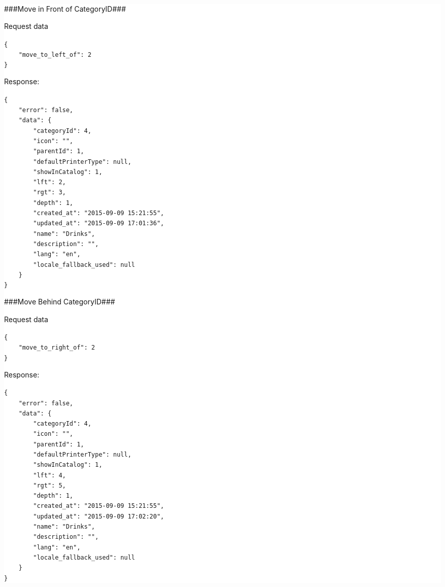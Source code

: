 
###Move in Front of CategoryID###

Request data
```
{
    "move_to_left_of": 2
}

```

Response:

```
{
    "error": false,
    "data": {
        "categoryId": 4,
        "icon": "",
        "parentId": 1,
        "defaultPrinterType": null,
        "showInCatalog": 1,
        "lft": 2,
        "rgt": 3,
        "depth": 1,
        "created_at": "2015-09-09 15:21:55",
        "updated_at": "2015-09-09 17:01:36",
        "name": "Drinks",
        "description": "",
        "lang": "en",
        "locale_fallback_used": null
    }
}

```


###Move Behind CategoryID###

Request data
```
{
    "move_to_right_of": 2
}

```

Response:

```
{
    "error": false,
    "data": {
        "categoryId": 4,
        "icon": "",
        "parentId": 1,
        "defaultPrinterType": null,
        "showInCatalog": 1,
        "lft": 4,
        "rgt": 5,
        "depth": 1,
        "created_at": "2015-09-09 15:21:55",
        "updated_at": "2015-09-09 17:02:20",
        "name": "Drinks",
        "description": "",
        "lang": "en",
        "locale_fallback_used": null
    }
}
```